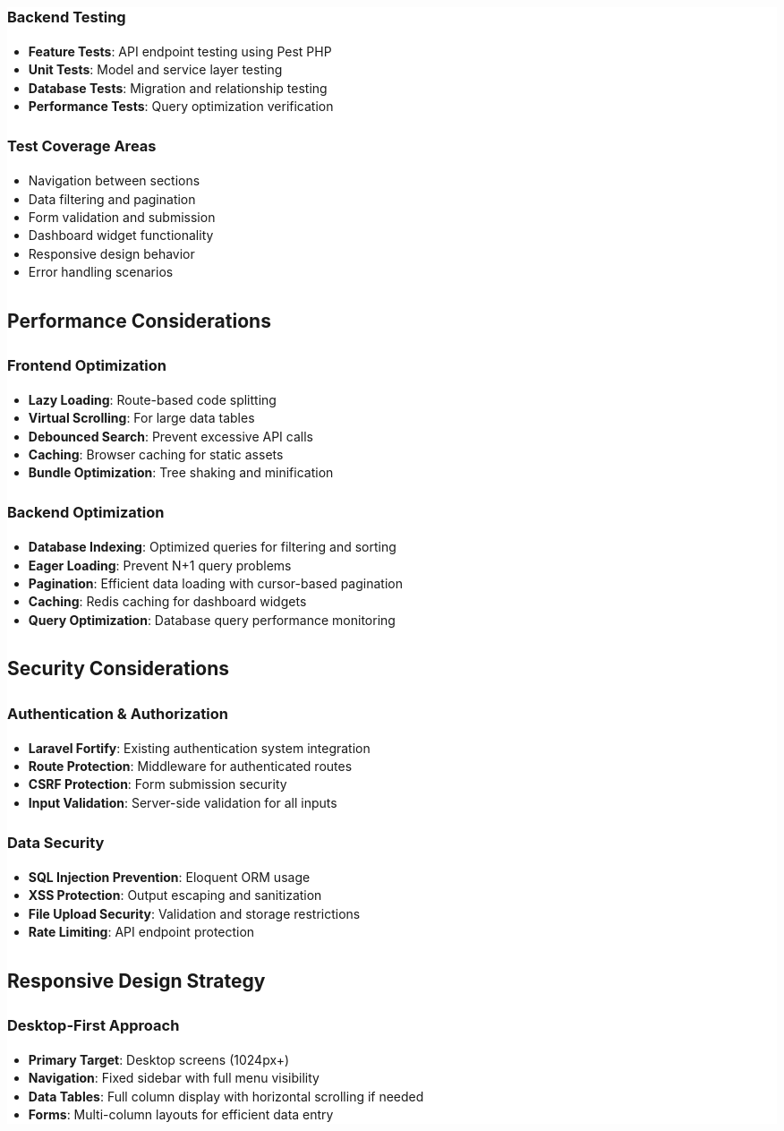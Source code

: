 ### Backend Testing
- **Feature Tests**: API endpoint testing using Pest PHP
- **Unit Tests**: Model and service layer testing
- **Database Tests**: Migration and relationship testing
- **Performance Tests**: Query optimization verification

### Test Coverage Areas
- Navigation between sections
- Data filtering and pagination
- Form validation and submission
- Dashboard widget functionality
- Responsive design behavior
- Error handling scenarios

## Performance Considerations

### Frontend Optimization
- **Lazy Loading**: Route-based code splitting
- **Virtual Scrolling**: For large data tables
- **Debounced Search**: Prevent excessive API calls
- **Caching**: Browser caching for static assets
- **Bundle Optimization**: Tree shaking and minification

### Backend Optimization
- **Database Indexing**: Optimized queries for filtering and sorting
- **Eager Loading**: Prevent N+1 query problems
- **Pagination**: Efficient data loading with cursor-based pagination
- **Caching**: Redis caching for dashboard widgets
- **Query Optimization**: Database query performance monitoring

## Security Considerations

### Authentication & Authorization
- **Laravel Fortify**: Existing authentication system integration
- **Route Protection**: Middleware for authenticated routes
- **CSRF Protection**: Form submission security
- **Input Validation**: Server-side validation for all inputs

### Data Security
- **SQL Injection Prevention**: Eloquent ORM usage
- **XSS Protection**: Output escaping and sanitization
- **File Upload Security**: Validation and storage restrictions
- **Rate Limiting**: API endpoint protection

## Responsive Design Strategy

### Desktop-First Approach
- **Primary Target**: Desktop screens (1024px+)
- **Navigation**: Fixed sidebar with full menu visibility
- **Data Tables**: Full column display with horizontal scrolling if needed
- **Forms**: Multi-column layouts for efficient data entry
